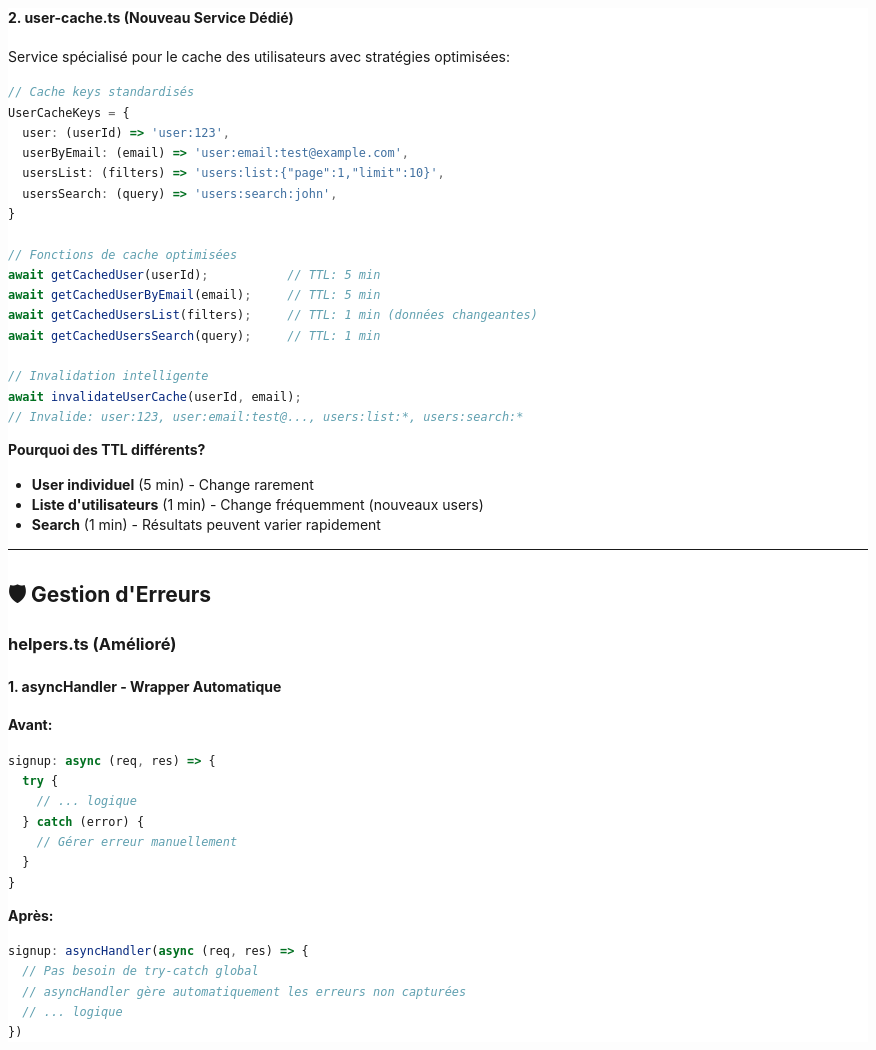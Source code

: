 #### 2. **user-cache.ts** (Nouveau Service Dédié)

Service spécialisé pour le cache des utilisateurs avec stratégies optimisées:

```typescript
// Cache keys standardisés
UserCacheKeys = {
  user: (userId) => 'user:123',
  userByEmail: (email) => 'user:email:test@example.com',
  usersList: (filters) => 'users:list:{"page":1,"limit":10}',
  usersSearch: (query) => 'users:search:john',
}

// Fonctions de cache optimisées
await getCachedUser(userId);           // TTL: 5 min
await getCachedUserByEmail(email);     // TTL: 5 min
await getCachedUsersList(filters);     // TTL: 1 min (données changeantes)
await getCachedUsersSearch(query);     // TTL: 1 min

// Invalidation intelligente
await invalidateUserCache(userId, email);
// Invalide: user:123, user:email:test@..., users:list:*, users:search:*
```

**Pourquoi des TTL différents?**

- **User individuel** (5 min) - Change rarement
- **Liste d'utilisateurs** (1 min) - Change fréquemment (nouveaux users)
- **Search** (1 min) - Résultats peuvent varier rapidement

---

## 🛡️ Gestion d'Erreurs

### helpers.ts (Amélioré)

#### 1. **asyncHandler** - Wrapper Automatique

**Avant:**

```typescript
signup: async (req, res) => {
  try {
    // ... logique
  } catch (error) {
    // Gérer erreur manuellement
  }
}
```

**Après:**

```typescript
signup: asyncHandler(async (req, res) => {
  // Pas besoin de try-catch global
  // asyncHandler gère automatiquement les erreurs non capturées
  // ... logique
})
```
